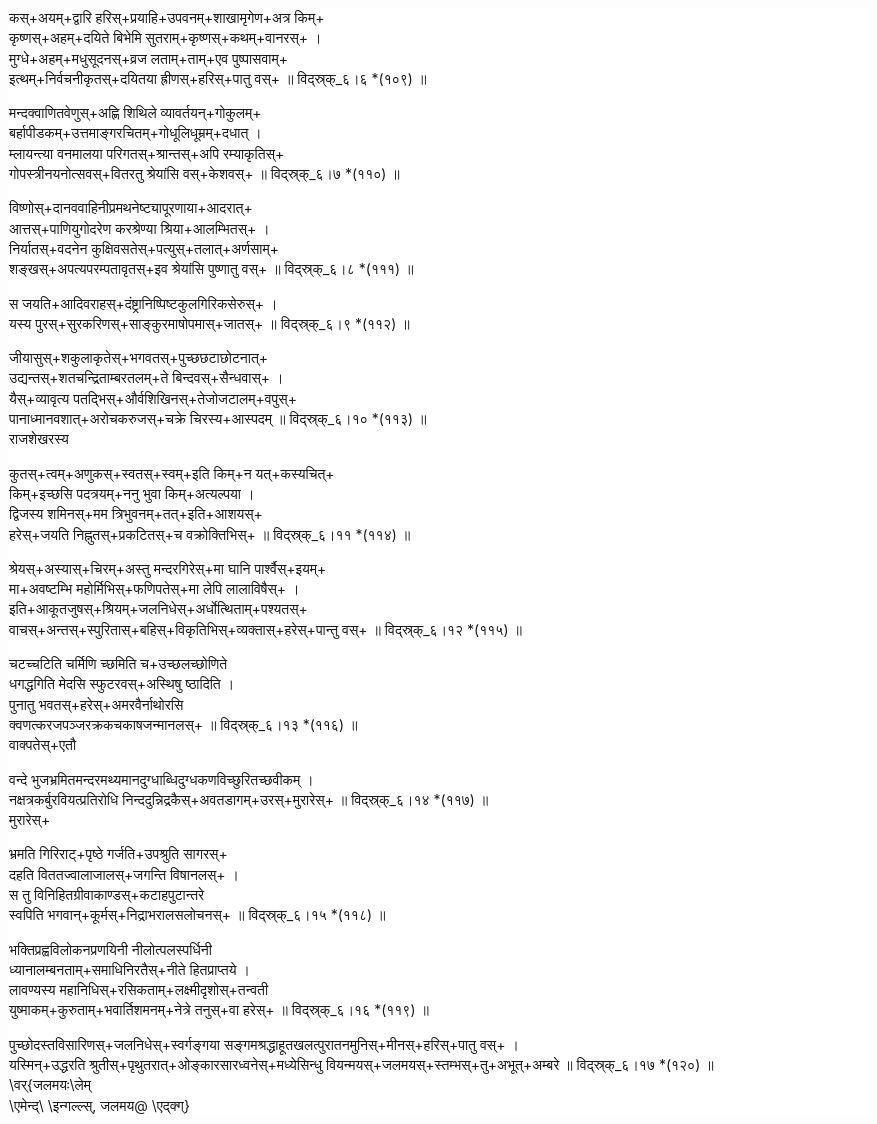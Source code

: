 कस्+अयम्+द्वारि हरिस्+प्रयाहि+उपवनम्+शाखामृगेण+अत्र किम्+  
कृष्णस्+अहम्+दयिते बिभेमि सुतराम्+कृष्णस्+कथम्+वानरस्+ ।  
मुग्धे+अहम्+मधुसूदनस्+व्रज लताम्+ताम्+एव पुष्पासवाम्+  
इत्थम्+निर्वचनीकृतस्+दयितया ह्रीणस्+हरिस्+पातु वस्+ ॥ विद्स्र्क्_६।६ *(१०९) ॥  
    
मन्दक्वाणितवेणुस्+अह्णि शिथिले व्यावर्तयन्+गोकुलम्+  
बर्हापीडकम्+उत्तमाङ्गरचितम्+गोधूलिधूम्रम्+दधात् ।  
म्लायन्त्या वनमालया परिगतस्+श्रान्तस्+अपि रम्याकृतिस्+  
गोपस्त्रीनयनोत्सवस्+वितरतु श्रेयांसि वस्+केशवस्+ ॥ विद्स्र्क्_६।७ *(११०) ॥  
    
विष्णोस्+दानववाहिनीप्रमथनेष्ट्यापूरणाया+आदरात्+  
आत्तस्+पाणियुगोदरेण करश्रेण्या श्रिया+आलम्भितस्+ ।  
निर्यातस्+वदनेन कुक्षिवसतेस्+पत्युस्+तलात्+अर्णसाम्+  
शङ्खस्+अपत्यपरम्पतावृतस्+इव श्रेयांसि पुष्णातु वस्+ ॥ विद्स्र्क्_६।८ *(१११) ॥  
    
स जयति+आदिवराहस्+दंष्ट्रानिष्पिष्टकुलगिरिकसेरुस्+ ।  
यस्य पुरस्+सुरकरिणस्+साङ्कुरमाषोपमास्+जातस्+ ॥ विद्स्र्क्_६।९ *(११२) ॥  
    
जीयासुस्+शकुलाकृतेस्+भगवतस्+पुच्छछटाछोटनात्+  
उद्यन्तस्+शतचन्द्रिताम्बरतलम्+ते बिन्दवस्+सैन्धवास्+ ।  
यैस्+व्यावृत्य पतद्भिस्+और्वशिखिनस्+तेजोजटालम्+वपुस्+  
पानाध्मानवशात्+अरोचकरुजस्+चक्रे चिरस्य+आस्पदम् ॥ विद्स्र्क्_६।१० *(११३) ॥  
राजशेखरस्य  
    
कुतस्+त्वम्+अणुकस्+स्वतस्+स्वम्+इति किम्+न यत्+कस्यचित्+  
किम्+इच्छसि पदत्रयम्+ननु भुवा किम्+अत्यल्पया ।  
द्विजस्य शमिनस्+मम त्रिभुवनम्+तत्+इति+आशयस्+  
हरेस्+जयति निह्नुतस्+प्रकटितस्+च वक्रोक्तिभिस्+ ॥ विद्स्र्क्_६।११ *(११४) ॥  
    
श्रेयस्+अस्यास्+चिरम्+अस्तु मन्दरगिरेस्+मा घानि पार्श्वैस्+इयम्+  
मा+अवष्टम्भि महोर्मिभिस्+फणिपतेस्+मा लेपि लालाविषैस्+ ।  
इति+आकूतजुषस्+श्रियम्+जलनिधेस्+अर्धोत्थिताम्+पश्यतस्+  
वाचस्+अन्तस्+स्पुरितास्+बहिस्+विकृतिभिस्+व्यक्तास्+हरेस्+पान्तु वस्+ ॥ विद्स्र्क्_६।१२ *(११५) ॥  
    
चटच्चटिति चर्मिणि च्छमिति च+उच्छलच्छोणिते  
धगद्धगिति मेदसि स्फुटरवस्+अस्थिषु ष्ठादिति ।  
पुनातु भवतस्+हरेस्+अमरवैर्नाथोरसि   
क्वणत्करजपञ्जरक्रकचकाषजन्मानलस्+ ॥ विद्स्र्क्_६।१३ *(११६) ॥  
वाक्पतेस्+एतौ  
    
वन्दे भुजभ्रमितमन्दरमथ्यमानदुग्धाब्धिदुग्धकणविच्छुरितच्छवीकम् ।  
नक्षत्रकर्बुरवियत्प्रतिरोधि निन्ददुन्निद्रकैस्+अवतडागम्+उरस्+मुरारेस्+ ॥ विद्स्र्क्_६।१४ *(११७) ॥  
मुरारेस्+  
    
भ्रमति गिरिराट्+पृष्ठे गर्जति+उपश्रुति सागरस्+  
दहति विततज्वालाजालस्+जगन्ति विषानलस्+ ।  
स तु विनिहितग्रीवाकाण्डस्+कटाहपुटान्तरे  
स्वपिति भगवान्+कूर्मस्+निद्राभरालसलोचनस्+ ॥ विद्स्र्क्_६।१५ *(११८) ॥  
    
भक्तिप्रह्वविलोकनप्रणयिनी नीलोत्पलस्पर्धिनी  
ध्यानालम्बनताम्+समाधिनिरतैस्+नीते हितप्राप्तये ।  
लावण्यस्य महानिधिस्+रसिकताम्+लक्ष्मीदृशोस्+तन्वती   
युष्माकम्+कुरुताम्+भवार्तिशमनम्+नेत्रे तनुस्+वा हरेस्+ ॥ विद्स्र्क्_६।१६ *(११९) ॥  
    
पुच्छोदस्तविसारिणस्+जलनिधेस्+स्वर्गङ्गया सङ्गमश्रद्धाहूतखलत्पुरातनमुनिस्+मीनस्+हरिस्+पातु वस्+ ।  
यस्मिन्+उद्धरति श्रुतीस्+पृथुतरात्+ओङ्कारसारध्वनेस्+मध्येसिन्धु वियन्मयस्+जलमयस्+स्तम्भस्+तु+अभूत्+अम्बरे ॥ विद्स्र्क्_६।१७ *(१२०) ॥  
\वर्{जलमयः\लेम्  
    \एमेन्द्\ \इन्गल्ल्स्, जलमय@ \एद्क्ग्}  
    